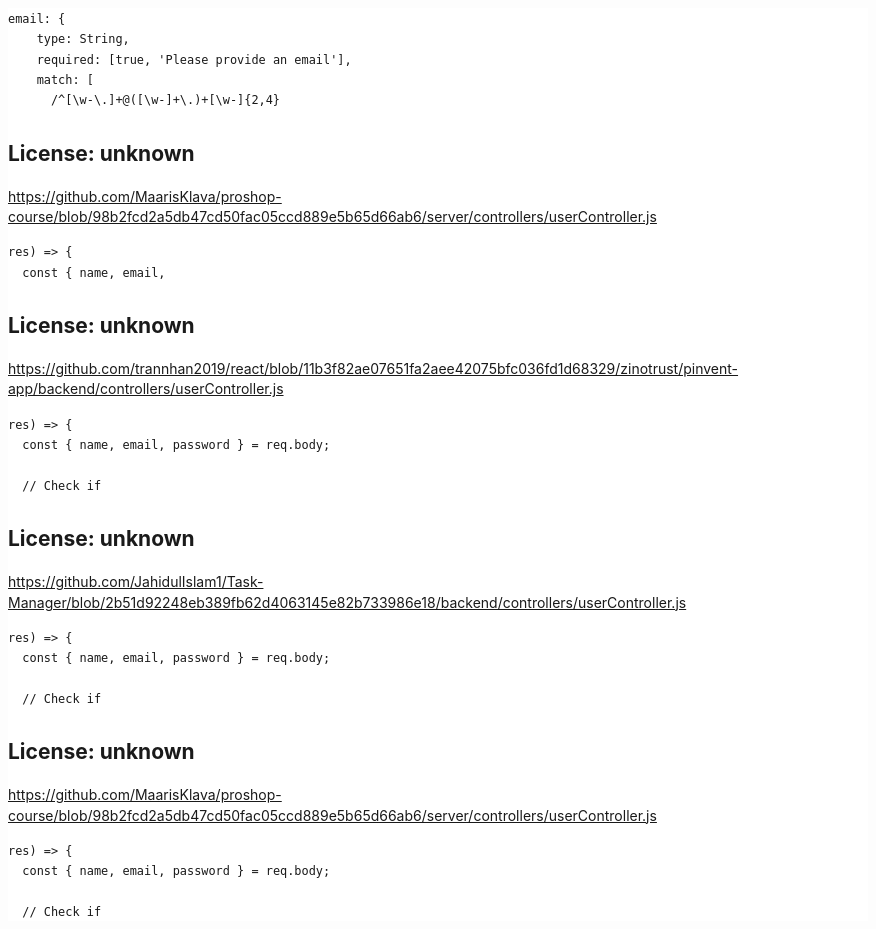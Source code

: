 ```
email: {
    type: String,
    required: [true, 'Please provide an email'],
    match: [
      /^[\w-\.]+@([\w-]+\.)+[\w-]{2,4}
```


## License: unknown
https://github.com/MaarisKlava/proshop-course/blob/98b2fcd2a5db47cd50fac05ccd889e5b65d66ab6/server/controllers/userController.js

```
res) => {
  const { name, email,
```


## License: unknown
https://github.com/trannhan2019/react/blob/11b3f82ae07651fa2aee42075bfc036fd1d68329/zinotrust/pinvent-app/backend/controllers/userController.js

```
res) => {
  const { name, email, password } = req.body;

  // Check if
```


## License: unknown
https://github.com/JahidulIslam1/Task-Manager/blob/2b51d92248eb389fb62d4063145e82b733986e18/backend/controllers/userController.js

```
res) => {
  const { name, email, password } = req.body;

  // Check if
```


## License: unknown
https://github.com/MaarisKlava/proshop-course/blob/98b2fcd2a5db47cd50fac05ccd889e5b65d66ab6/server/controllers/userController.js

```
res) => {
  const { name, email, password } = req.body;

  // Check if
```

